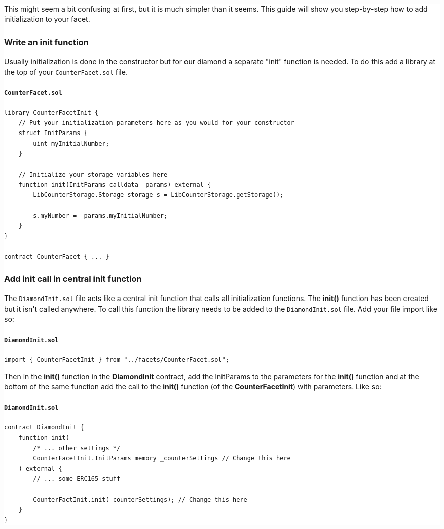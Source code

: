 This might seem a bit confusing at first, but it is much simpler than it seems. 
This guide will show you step-by-step how to add initialization to your facet.

### Write an init function
Usually initialization is done in the constructor but for our diamond a separate "init" function is needed. 
To do this add a library at the top of your `CounterFacet.sol` file.

#### **`CounterFacet.sol`**
```solidity
library CounterFacetInit {
    // Put your initialization parameters here as you would for your constructor
    struct InitParams {
        uint myInitialNumber;
    }

    // Initialize your storage variables here
    function init(InitParams calldata _params) external {
        LibCounterStorage.Storage storage s = LibCounterStorage.getStorage();

        s.myNumber = _params.myInitialNumber;
    }
}

contract CounterFacet { ... }
```

### Add init call in central init function
The `DiamondInit.sol` file acts like a central init function that calls all initialization functions.
The **init()** function has been created but it isn't called anywhere. 
To call this function the library needs to be added to the `DiamondInit.sol` file. 
Add your file import like so:

#### **`DiamondInit.sol`**
```solidity
import { CounterFacetInit } from "../facets/CounterFacet.sol";
```

Then in the **init()** function in the **DiamondInit** contract, 
add the InitParams to the parameters for the **init()** function 
and at the bottom of the same function add the call to the **init()** function (of the **CounterFacetInit**) with parameters. Like so:

#### **`DiamondInit.sol`**
```solidity
contract DiamondInit {    
    function init(
        /* ... other settings */
        CounterFacetInit.InitParams memory _counterSettings // Change this here
    ) external {
        // ... some ERC165 stuff

        CounterFactInit.init(_counterSettings); // Change this here
    }
}
```
